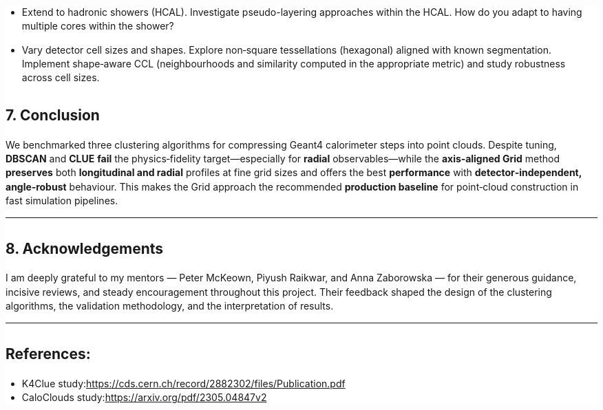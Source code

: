 
- Extend to hadronic showers (HCAL). Investigate pseudo-layering approaches within the HCAL. How do you adapt to having multiple cores within the shower?


- Vary detector cell sizes and shapes. Explore non‑square tessellations (hexagonal) aligned with known segmentation. Implement shape‑aware CCL (neighbourhoods and similarity computed in the appropriate metric) and study robustness across cell sizes.






## 7. Conclusion


We benchmarked three clustering algorithms for compressing Geant4 calorimeter steps into point clouds. Despite tuning, **DBSCAN** and **CLUE** **fail** the physics‑fidelity target—especially for **radial** observables—while the **axis‑aligned Grid** method **preserves** both **longitudinal and radial** profiles at fine grid sizes and offers the best **performance** with **detector‑independent, angle‑robust** behaviour. This makes the Grid approach the recommended **production baseline** for point‑cloud construction in fast simulation pipelines.


---


## 8. Acknowledgements


I am deeply grateful to my mentors — Peter McKeown, Piyush Raikwar, and Anna Zaborowska — for their generous guidance, incisive reviews, and steady encouragement throughout this project. Their feedback shaped the design of the clustering algorithms, the validation methodology, and the interpretation of results.


---


## References:
- K4Clue study:<https://cds.cern.ch/record/2882302/files/Publication.pdf>
- CaloClouds study:<https://arxiv.org/pdf/2305.04847v2>








